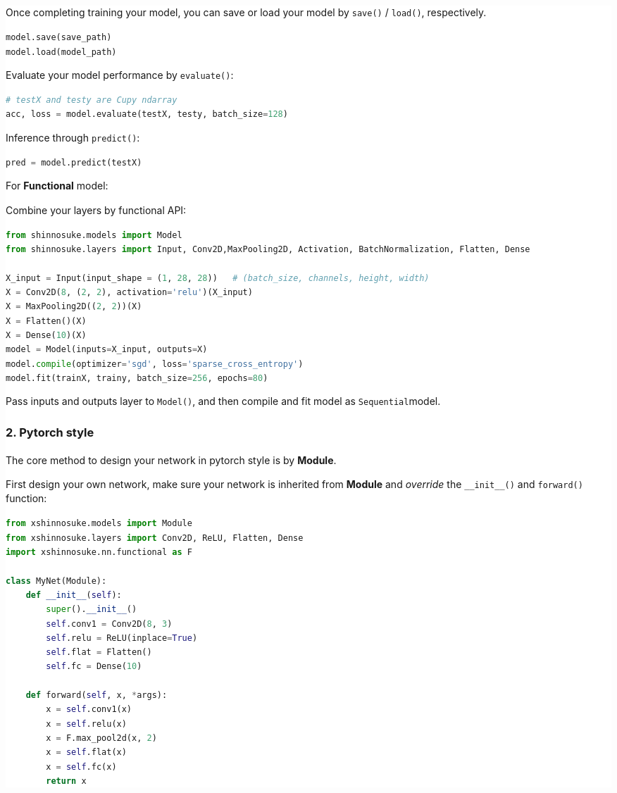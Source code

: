 Once completing training your model, you can save or load your model by `save()` / `load()`, respectively.
```python
model.save(save_path)
model.load(model_path)
```


Evaluate your model performance by `evaluate()`:

```python
# testX and testy are Cupy ndarray
acc, loss = model.evaluate(testX, testy, batch_size=128)
```

Inference through `predict()`:

```python
pred = model.predict(testX)
```

For **Functional** model:

Combine your layers by functional API:

```python
from shinnosuke.models import Model
from shinnosuke.layers import Input, Conv2D,MaxPooling2D, Activation, BatchNormalization, Flatten, Dense

X_input = Input(input_shape = (1, 28, 28))   # (batch_size, channels, height, width)
X = Conv2D(8, (2, 2), activation='relu')(X_input)
X = MaxPooling2D((2, 2))(X)
X = Flatten()(X)
X = Dense(10)(X)
model = Model(inputs=X_input, outputs=X)  
model.compile(optimizer='sgd', loss='sparse_cross_entropy')
model.fit(trainX, trainy, batch_size=256, epochs=80)
```

Pass inputs and outputs layer to `Model()`, and then compile and fit model as `Sequential`model.

### 2. Pytorch style

The core method to design your network in pytorch style is by **Module**.

First design your own network, make sure your network is inherited from **Module** and *override* the `__init__()` and `forward()` function:

```python
from xshinnosuke.models import Module
from xshinnosuke.layers import Conv2D, ReLU, Flatten, Dense
import xshinnosuke.nn.functional as F

class MyNet(Module):
    def __init__(self):
        super().__init__()
        self.conv1 = Conv2D(8, 3)
        self.relu = ReLU(inplace=True)
        self.flat = Flatten()
        self.fc = Dense(10)

    def forward(self, x, *args):
        x = self.conv1(x)
        x = self.relu(x)
        x = F.max_pool2d(x, 2)
        x = self.flat(x)
        x = self.fc(x)
        return x
```

